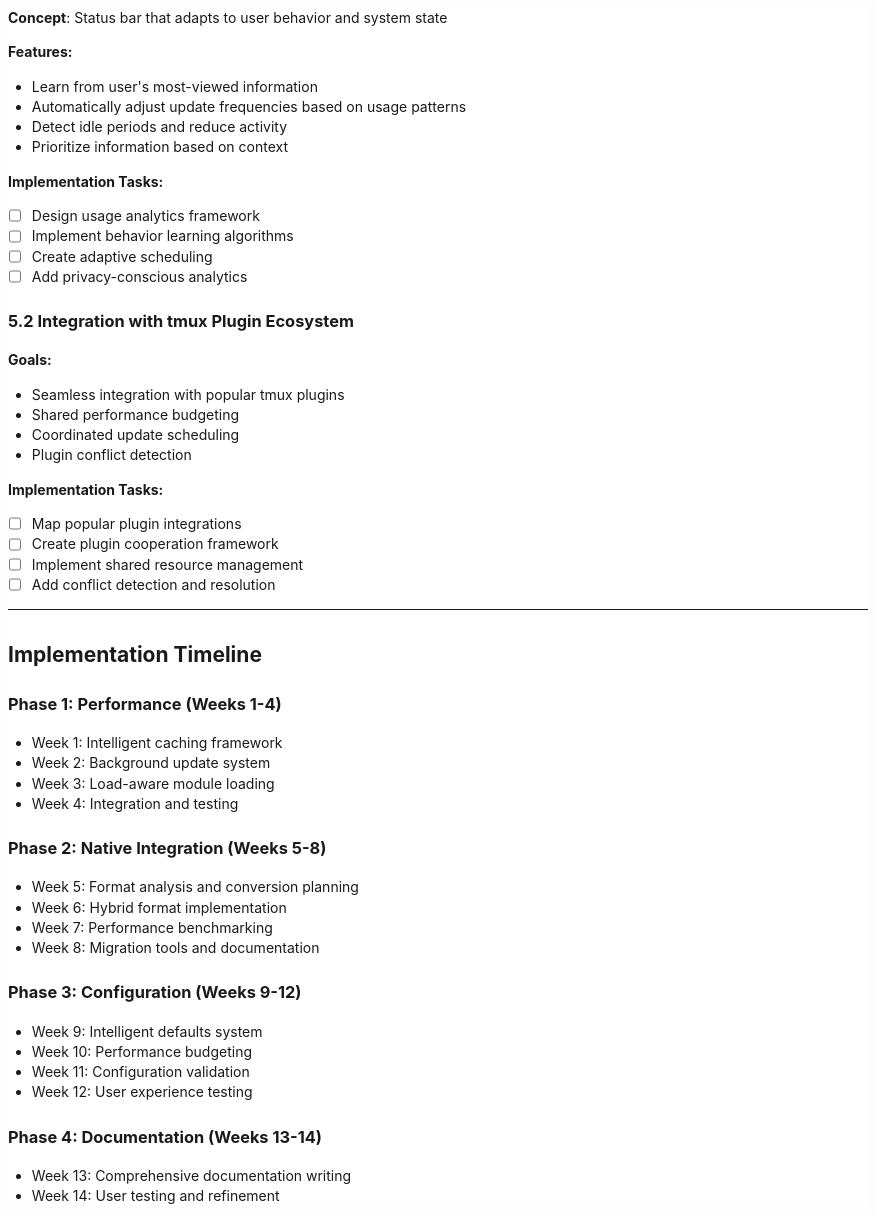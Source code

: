 **Concept**: Status bar that adapts to user behavior and system state

**Features:**
- Learn from user's most-viewed information
- Automatically adjust update frequencies based on usage patterns
- Detect idle periods and reduce activity
- Prioritize information based on context

**Implementation Tasks:**
- [ ] Design usage analytics framework
- [ ] Implement behavior learning algorithms
- [ ] Create adaptive scheduling
- [ ] Add privacy-conscious analytics

### 5.2 Integration with tmux Plugin Ecosystem

**Goals:**
- Seamless integration with popular tmux plugins
- Shared performance budgeting
- Coordinated update scheduling
- Plugin conflict detection

**Implementation Tasks:**
- [ ] Map popular plugin integrations
- [ ] Create plugin cooperation framework
- [ ] Implement shared resource management
- [ ] Add conflict detection and resolution

---

## Implementation Timeline

### Phase 1: Performance (Weeks 1-4)
- Week 1: Intelligent caching framework
- Week 2: Background update system
- Week 3: Load-aware module loading
- Week 4: Integration and testing

### Phase 2: Native Integration (Weeks 5-8)
- Week 5: Format analysis and conversion planning
- Week 6: Hybrid format implementation
- Week 7: Performance benchmarking
- Week 8: Migration tools and documentation

### Phase 3: Configuration (Weeks 9-12)
- Week 9: Intelligent defaults system
- Week 10: Performance budgeting
- Week 11: Configuration validation
- Week 12: User experience testing

### Phase 4: Documentation (Weeks 13-14)
- Week 13: Comprehensive documentation writing
- Week 14: User testing and refinement

